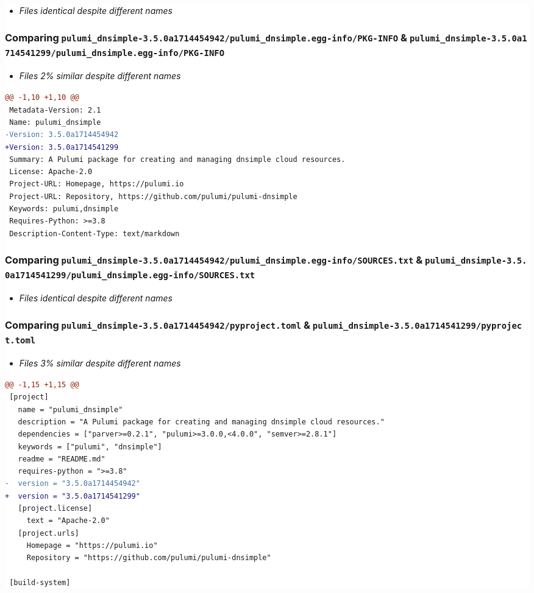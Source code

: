  * *Files identical despite different names*

### Comparing `pulumi_dnsimple-3.5.0a1714454942/pulumi_dnsimple.egg-info/PKG-INFO` & `pulumi_dnsimple-3.5.0a1714541299/pulumi_dnsimple.egg-info/PKG-INFO`

 * *Files 2% similar despite different names*

```diff
@@ -1,10 +1,10 @@
 Metadata-Version: 2.1
 Name: pulumi_dnsimple
-Version: 3.5.0a1714454942
+Version: 3.5.0a1714541299
 Summary: A Pulumi package for creating and managing dnsimple cloud resources.
 License: Apache-2.0
 Project-URL: Homepage, https://pulumi.io
 Project-URL: Repository, https://github.com/pulumi/pulumi-dnsimple
 Keywords: pulumi,dnsimple
 Requires-Python: >=3.8
 Description-Content-Type: text/markdown
```

### Comparing `pulumi_dnsimple-3.5.0a1714454942/pulumi_dnsimple.egg-info/SOURCES.txt` & `pulumi_dnsimple-3.5.0a1714541299/pulumi_dnsimple.egg-info/SOURCES.txt`

 * *Files identical despite different names*

### Comparing `pulumi_dnsimple-3.5.0a1714454942/pyproject.toml` & `pulumi_dnsimple-3.5.0a1714541299/pyproject.toml`

 * *Files 3% similar despite different names*

```diff
@@ -1,15 +1,15 @@
 [project]
   name = "pulumi_dnsimple"
   description = "A Pulumi package for creating and managing dnsimple cloud resources."
   dependencies = ["parver>=0.2.1", "pulumi>=3.0.0,<4.0.0", "semver>=2.8.1"]
   keywords = ["pulumi", "dnsimple"]
   readme = "README.md"
   requires-python = ">=3.8"
-  version = "3.5.0a1714454942"
+  version = "3.5.0a1714541299"
   [project.license]
     text = "Apache-2.0"
   [project.urls]
     Homepage = "https://pulumi.io"
     Repository = "https://github.com/pulumi/pulumi-dnsimple"
 
 [build-system]
```

